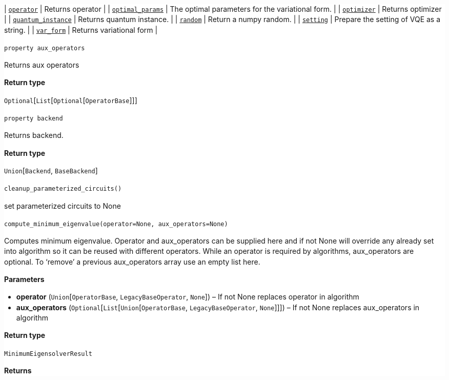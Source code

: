 | [`operator`](#qiskit.aqua.algorithms.QAOA.operator "qiskit.aqua.algorithms.QAOA.operator")                         | Returns operator                                                                                   |
| [`optimal_params`](#qiskit.aqua.algorithms.QAOA.optimal_params "qiskit.aqua.algorithms.QAOA.optimal_params")       | The optimal parameters for the variational form.                                                   |
| [`optimizer`](#qiskit.aqua.algorithms.QAOA.optimizer "qiskit.aqua.algorithms.QAOA.optimizer")                      | Returns optimizer                                                                                  |
| [`quantum_instance`](#qiskit.aqua.algorithms.QAOA.quantum_instance "qiskit.aqua.algorithms.QAOA.quantum_instance") | Returns quantum instance.                                                                          |
| [`random`](#qiskit.aqua.algorithms.QAOA.random "qiskit.aqua.algorithms.QAOA.random")                               | Return a numpy random.                                                                             |
| [`setting`](#qiskit.aqua.algorithms.QAOA.setting "qiskit.aqua.algorithms.QAOA.setting")                            | Prepare the setting of VQE as a string.                                                            |
| [`var_form`](#qiskit.aqua.algorithms.QAOA.var_form "qiskit.aqua.algorithms.QAOA.var_form")                         | Returns variational form                                                                           |

<span id="undefined" />

`property aux_operators`

Returns aux operators

**Return type**

`Optional`\[`List`\[`Optional`\[`OperatorBase`]]]

<span id="undefined" />

`property backend`

Returns backend.

**Return type**

`Union`\[`Backend`, `BaseBackend`]

<span id="undefined" />

`cleanup_parameterized_circuits()`

set parameterized circuits to None

<span id="undefined" />

`compute_minimum_eigenvalue(operator=None, aux_operators=None)`

Computes minimum eigenvalue. Operator and aux\_operators can be supplied here and if not None will override any already set into algorithm so it can be reused with different operators. While an operator is required by algorithms, aux\_operators are optional. To ‘remove’ a previous aux\_operators array use an empty list here.

**Parameters**

*   **operator** (`Union`\[`OperatorBase`, `LegacyBaseOperator`, `None`]) – If not None replaces operator in algorithm
*   **aux\_operators** (`Optional`\[`List`\[`Union`\[`OperatorBase`, `LegacyBaseOperator`, `None`]]]) – If not None replaces aux\_operators in algorithm

**Return type**

`MinimumEigensolverResult`

**Returns**

